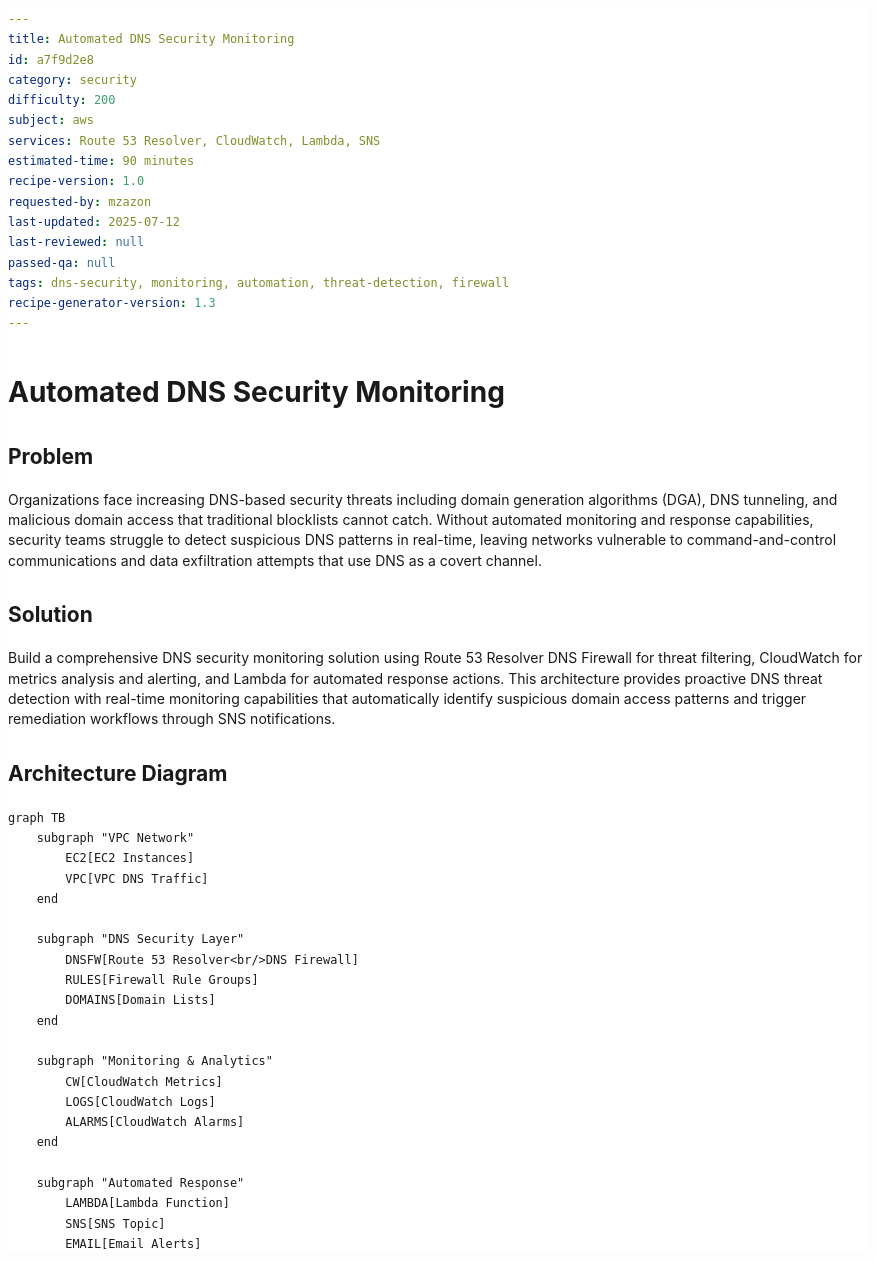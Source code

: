 ```yaml
---
title: Automated DNS Security Monitoring
id: a7f9d2e8
category: security
difficulty: 200
subject: aws
services: Route 53 Resolver, CloudWatch, Lambda, SNS
estimated-time: 90 minutes
recipe-version: 1.0
requested-by: mzazon
last-updated: 2025-07-12
last-reviewed: null
passed-qa: null
tags: dns-security, monitoring, automation, threat-detection, firewall
recipe-generator-version: 1.3
---
```


# Automated DNS Security Monitoring

## Problem

Organizations face increasing DNS-based security threats including domain generation algorithms (DGA), DNS tunneling, and malicious domain access that traditional blocklists cannot catch. Without automated monitoring and response capabilities, security teams struggle to detect suspicious DNS patterns in real-time, leaving networks vulnerable to command-and-control communications and data exfiltration attempts that use DNS as a covert channel.

## Solution

Build a comprehensive DNS security monitoring solution using Route 53 Resolver DNS Firewall for threat filtering, CloudWatch for metrics analysis and alerting, and Lambda for automated response actions. This architecture provides proactive DNS threat detection with real-time monitoring capabilities that automatically identify suspicious domain access patterns and trigger remediation workflows through SNS notifications.

## Architecture Diagram

```mermaid
graph TB
    subgraph "VPC Network"
        EC2[EC2 Instances]
        VPC[VPC DNS Traffic]
    end
    
    subgraph "DNS Security Layer"
        DNSFW[Route 53 Resolver<br/>DNS Firewall]
        RULES[Firewall Rule Groups]
        DOMAINS[Domain Lists]
    end
    
    subgraph "Monitoring & Analytics"
        CW[CloudWatch Metrics]
        LOGS[CloudWatch Logs]
        ALARMS[CloudWatch Alarms]
    end
    
    subgraph "Automated Response"
        LAMBDA[Lambda Function]
        SNS[SNS Topic]
        EMAIL[Email Alerts]
```